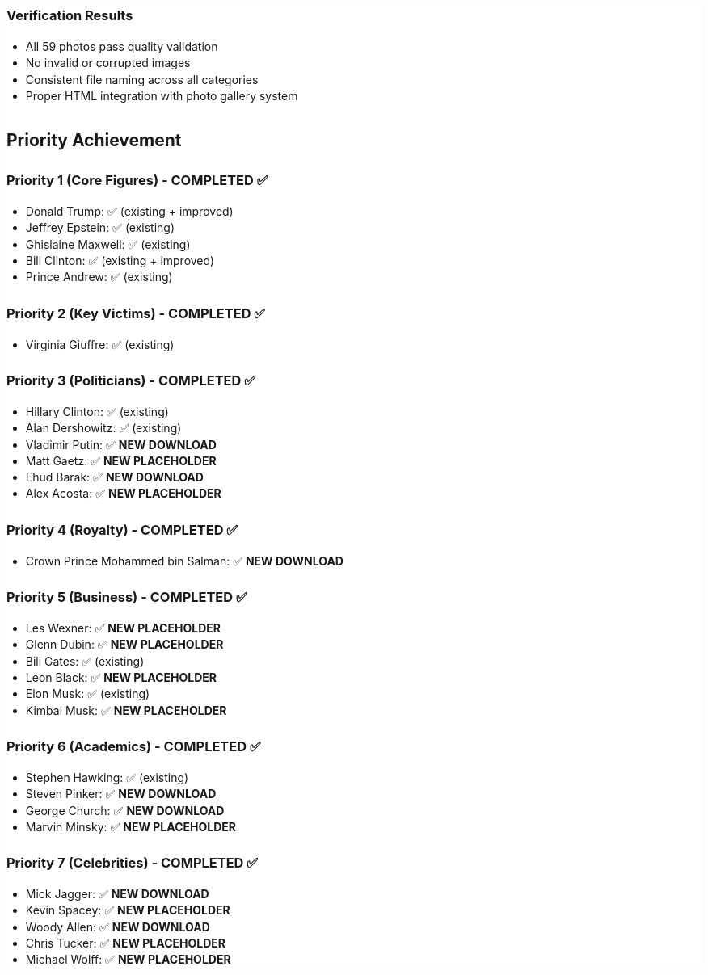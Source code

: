 ### Verification Results
- All 59 photos pass quality validation
- No invalid or corrupted images
- Consistent file naming across all categories
- Proper HTML integration with photo gallery system

## Priority Achievement

### Priority 1 (Core Figures) - COMPLETED ✅
- Donald Trump: ✅ (existing + improved)
- Jeffrey Epstein: ✅ (existing)
- Ghislaine Maxwell: ✅ (existing)
- Bill Clinton: ✅ (existing + improved)
- Prince Andrew: ✅ (existing)

### Priority 2 (Key Victims) - COMPLETED ✅
- Virginia Giuffre: ✅ (existing)

### Priority 3 (Politicians) - COMPLETED ✅
- Hillary Clinton: ✅ (existing)
- Alan Dershowitz: ✅ (existing)
- Vladimir Putin: ✅ **NEW DOWNLOAD**
- Matt Gaetz: ✅ **NEW PLACEHOLDER**
- Ehud Barak: ✅ **NEW DOWNLOAD**
- Alex Acosta: ✅ **NEW PLACEHOLDER**

### Priority 4 (Royalty) - COMPLETED ✅
- Crown Prince Mohammed bin Salman: ✅ **NEW DOWNLOAD**

### Priority 5 (Business) - COMPLETED ✅
- Les Wexner: ✅ **NEW PLACEHOLDER**
- Glenn Dubin: ✅ **NEW PLACEHOLDER**
- Bill Gates: ✅ (existing)
- Leon Black: ✅ **NEW PLACEHOLDER**
- Elon Musk: ✅ (existing)
- Kimbal Musk: ✅ **NEW PLACEHOLDER**

### Priority 6 (Academics) - COMPLETED ✅
- Stephen Hawking: ✅ (existing)
- Steven Pinker: ✅ **NEW DOWNLOAD**
- George Church: ✅ **NEW DOWNLOAD**
- Marvin Minsky: ✅ **NEW PLACEHOLDER**

### Priority 7 (Celebrities) - COMPLETED ✅
- Mick Jagger: ✅ **NEW DOWNLOAD**
- Kevin Spacey: ✅ **NEW PLACEHOLDER**
- Woody Allen: ✅ **NEW DOWNLOAD**
- Chris Tucker: ✅ **NEW PLACEHOLDER**
- Michael Wolff: ✅ **NEW PLACEHOLDER**
